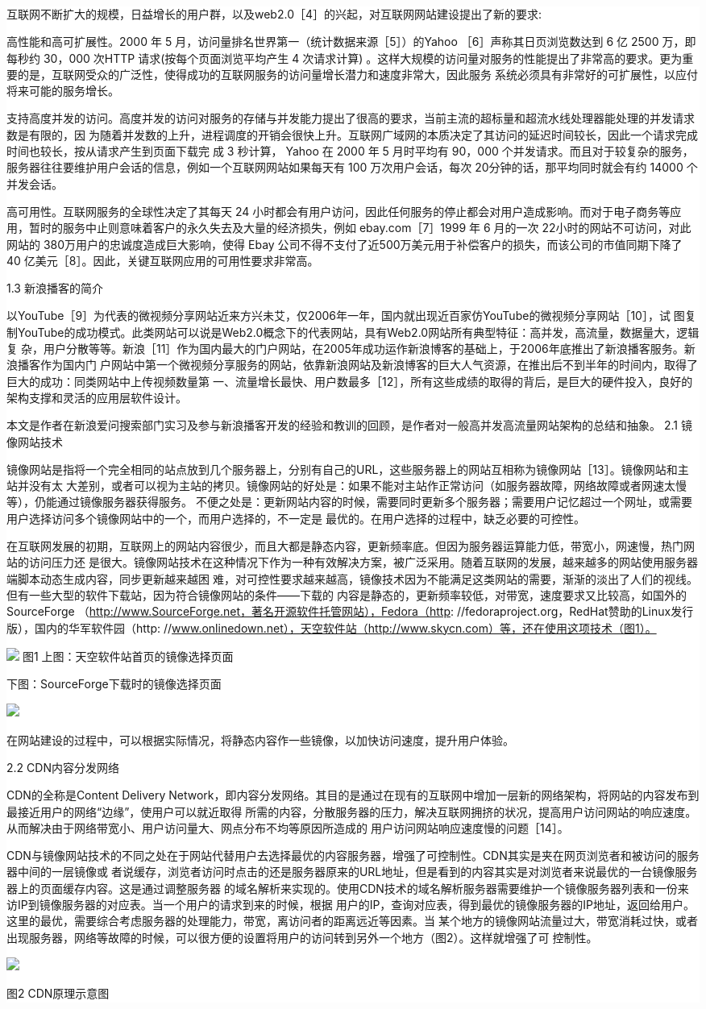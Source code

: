 互联网不断扩大的规模，日益增长的用户群，以及web2.0［4］的兴起，对互联网网站建设提出了新的要求:

高性能和高可扩展性。2000 年 5 月，访问量排名世界第一（统计数据来源［5］）的Yahoo ［6］声称其日页浏览数达到 6 亿 2500 万，即每秒约 30，000 次HTTP 请求(按每个页面浏览平均产生 4 次请求计算) 。这样大规模的访问量对服务的性能提出了非常高的要求。更为重要的是，互联网受众的广泛性，使得成功的互联网服务的访问量增长潜力和速度非常大，因此服务 系统必须具有非常好的可扩展性，以应付将来可能的服务增长。

支持高度并发的访问。高度并发的访问对服务的存储与并发能力提出了很高的要求，当前主流的超标量和超流水线处理器能处理的并发请求数是有限的，因 为随着并发数的上升，进程调度的开销会很快上升。互联网广域网的本质决定了其访问的延迟时间较长，因此一个请求完成时间也较长，按从请求产生到页面下载完 成 3 秒计算， Yahoo 在 2000 年 5 月时平均有 90，000 个并发请求。而且对于较复杂的服务，服务器往往要维护用户会话的信息，例如一个互联网网站如果每天有 100 万次用户会话，每次 20分钟的话，那平均同时就会有约 14000 个并发会话。

高可用性。互联网服务的全球性决定了其每天 24 小时都会有用户访问，因此任何服务的停止都会对用户造成影响。而对于电子商务等应用，暂时的服务中止则意味着客户的永久失去及大量的经济损失，例如 ebay.com［7］1999 年 6 月的一次 22小时的网站不可访问，对此网站的 380万用户的忠诚度造成巨大影响，使得 Ebay 公司不得不支付了近500万美元用于补偿客户的损失，而该公司的市值同期下降了 40 亿美元［8］。因此，关键互联网应用的可用性要求非常高。

1.3 新浪播客的简介

以YouTube［9］为代表的微视频分享网站近来方兴未艾，仅2006年一年，国内就出现近百家仿YouTube的微视频分享网站［10］，试 图复制YouTube的成功模式。此类网站可以说是Web2.0概念下的代表网站，具有Web2.0网站所有典型特征：高并发，高流量，数据量大，逻辑复 杂，用户分散等等。新浪［11］作为国内最大的门户网站，在2005年成功运作新浪博客的基础上，于2006年底推出了新浪播客服务。新浪播客作为国内门 户网站中第一个微视频分享服务的网站，依靠新浪网站及新浪博客的巨大人气资源，在推出后不到半年的时间内，取得了巨大的成功：同类网站中上传视频数量第 一、流量增长最快、用户数最多［12］，所有这些成绩的取得的背后，是巨大的硬件投入，良好的架构支撑和灵活的应用层软件设计。

本文是作者在新浪爱问搜索部门实习及参与新浪播客开发的经验和教训的回顾，是作者对一般高并发高流量网站架构的总结和抽象。
2.1 镜像网站技术

镜像网站是指将一个完全相同的站点放到几个服务器上，分别有自己的URL，这些服务器上的网站互相称为镜像网站［13］。镜像网站和主站并没有太 大差别，或者可以视为主站的拷贝。镜像网站的好处是：如果不能对主站作正常访问（如服务器故障，网络故障或者网速太慢等），仍能通过镜像服务器获得服务。 不便之处是：更新网站内容的时候，需要同时更新多个服务器；需要用户记忆超过一个网址，或需要用户选择访问多个镜像网站中的一个，而用户选择的，不一定是 最优的。在用户选择的过程中，缺乏必要的可控性。

在互联网发展的初期，互联网上的网站内容很少，而且大都是静态内容，更新频率底。但因为服务器运算能力低，带宽小，网速慢，热门网站的访问压力还 是很大。镜像网站技术在这种情况下作为一种有效解决方案，被广泛采用。随着互联网的发展，越来越多的网站使用服务器端脚本动态生成内容，同步更新越来越困 难，对可控性要求越来越高，镜像技术因为不能满足这类网站的需要，渐渐的淡出了人们的视线。但有一些大型的软件下载站，因为符合镜像网站的条件——下载的 内容是静态的，更新频率较低，对带宽，速度要求又比较高，如国外的SourceForge （http://www.SourceForge.net，著名开源软件托管网站），Fedora（http: //fedoraproject.org，RedHat赞助的Linux发行版），国内的华军软件园（http: //www.onlinedown.net），天空软件站（http://www.skycn.com）等，还在使用这项技术（图1）。

![](http://dl.javaeye.com/upload/attachment/146217/d072d292-609c-3cae-a530-d33d1f58af20.jpg)
图1 上图：天空软件站首页的镜像选择页面

下图：SourceForge下载时的镜像选择页面

![](http://dl.javaeye.com/upload/attachment/146219/76c73e92-f71c-3dcb-be7a-73925701f962.jpg)

在网站建设的过程中，可以根据实际情况，将静态内容作一些镜像，以加快访问速度，提升用户体验。

2.2 CDN内容分发网络

CDN的全称是Content Delivery Network，即内容分发网络。其目的是通过在现有的互联网中增加一层新的网络架构，将网站的内容发布到最接近用户的网络“边缘”，使用户可以就近取得 所需的内容，分散服务器的压力，解决互联网拥挤的状况，提高用户访问网站的响应速度。从而解决由于网络带宽小、用户访问量大、网点分布不均等原因所造成的 用户访问网站响应速度慢的问题［14］。

CDN与镜像网站技术的不同之处在于网站代替用户去选择最优的内容服务器，增强了可控制性。CDN其实是夹在网页浏览者和被访问的服务器中间的一层镜像或 者说缓存，浏览者访问时点击的还是服务器原来的URL地址，但是看到的内容其实是对浏览者来说最优的一台镜像服务器上的页面缓存内容。这是通过调整服务器 的域名解析来实现的。使用CDN技术的域名解析服务器需要维护一个镜像服务器列表和一份来访IP到镜像服务器的对应表。当一个用户的请求到来的时候，根据 用户的IP，查询对应表，得到最优的镜像服务器的IP地址，返回给用户。这里的最优，需要综合考虑服务器的处理能力，带宽，离访问者的距离远近等因素。当 某个地方的镜像网站流量过大，带宽消耗过快，或者出现服务器，网络等故障的时候，可以很方便的设置将用户的访问转到另外一个地方（图2）。这样就增强了可 控制性。

![](http://dl.javaeye.com/upload/attachment/146220/5d890523-62e6-3d59-b0b9-d37f7c79a32a.jpg)

图2 CDN原理示意图
